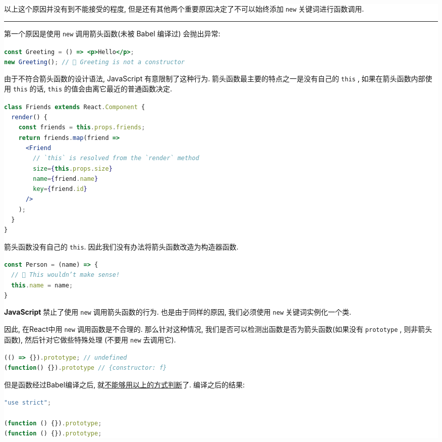 以上这个原因并没有到不能接受的程度, 但是还有其他两个重要原因决定了不可以始终添加 `new` 关键词进行函数调用.

---

第一个原因是使用 `new` 调用箭头函数(未被 Babel 编译过) 会抛出异常:

```jsx
const Greeting = () => <p>Hello</p>;
new Greeting(); // 🔴 Greeting is not a constructor
```

由于不符合箭头函数的设计语法, JavaScript 有意限制了这种行为. 箭头函数最主要的特点之一是没有自己的 `this` , 如果在箭头函数内部使用 `this` 的话, `this` 的值会由离它最近的普通函数决定.

```jsx
class Friends extends React.Component {
  render() {
    const friends = this.props.friends;
    return friends.map(friend =>
      <Friend
        // `this` is resolved from the `render` method
        size={this.props.size}
        name={friend.name}
        key={friend.id}
      />
    );
  }
}
```

箭头函数没有自己的 `this`. 因此我们没有办法将箭头函数改造为构造器函数.

```jsx
const Person = (name) => {
  // 🔴 This wouldn’t make sense!
  this.name = name;
}
```

**JavaScript** 禁止了使用 `new` 调用箭头函数的行为. 也是由于同样的原因, 我们必须使用 `new` 关键词实例化一个类. 

因此, 在React中用 `new` 调用函数是不合理的. 那么针对这种情况, 我们是否可以检测出函数是否为箭头函数(如果没有 `prototype` , 则非箭头函数), 然后针对它做些特殊处理 (不要用 `new` 去调用它).

```jsx
(() => {}).prototype; // undefined
(function() {}).prototype // {constructor: f}
```

但是函数经过Babel编译之后, 就[不能够用以上的方式判断](https://github.com/facebook/react/issues/4599#issuecomment-136562930)了. 编译之后的结果:

```jsx
"use strict";

(function () {}).prototype;
(function () {}).prototype; 
```
